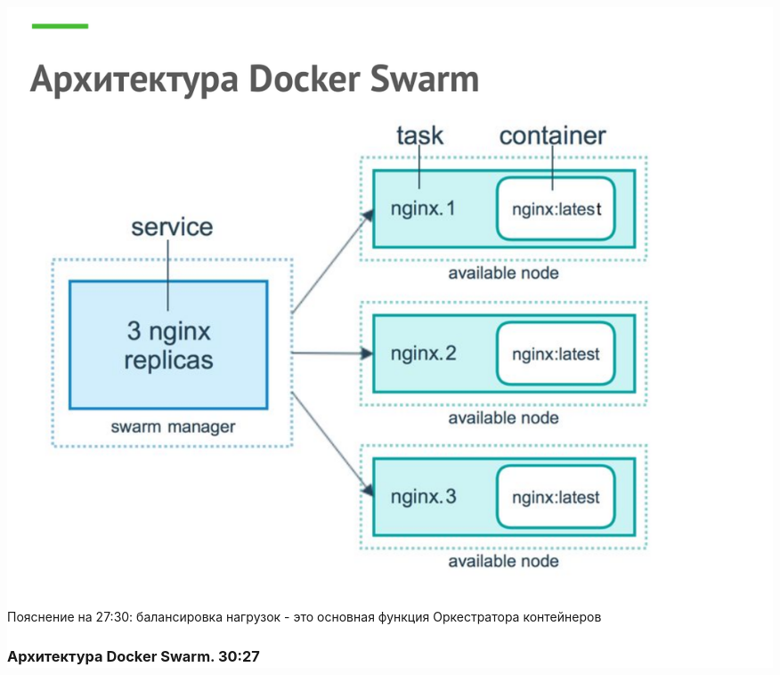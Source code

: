 ![13Архитектура-Docker-Swarm](/05-virt-05-docker-swarm/Lecture/img/13Архитектура-Docker-Swarm.png)
Пояснение на 27:30: балансировка нагрузок - это основная функция Оркестратора контейнеров
### Архитектура Docker Swarm. 30:27